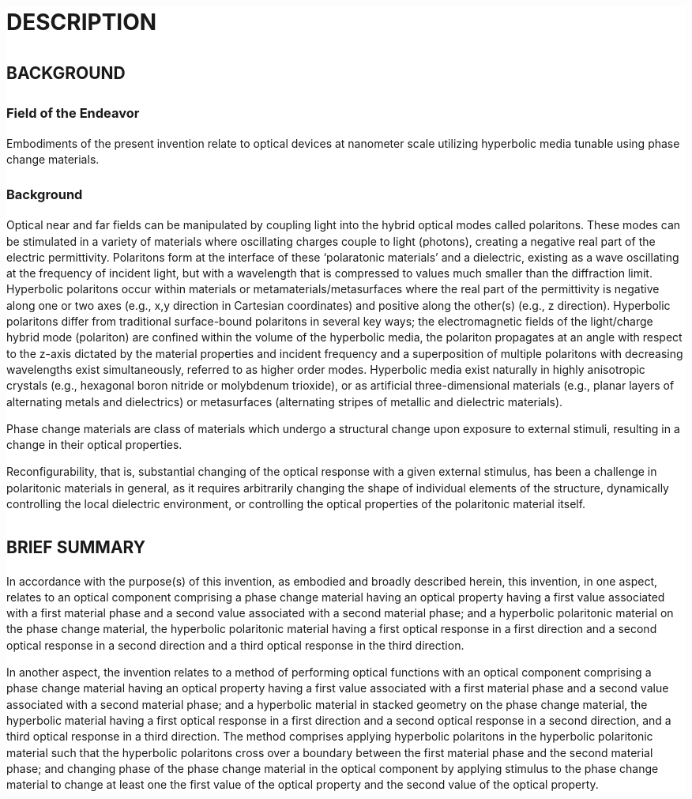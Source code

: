 # DESCRIPTION

## BACKGROUND

### Field of the Endeavor

Embodiments of the present invention relate to optical devices at nanometer scale utilizing hyperbolic media tunable using phase change materials.

### Background

Optical near and far fields can be manipulated by coupling light into the hybrid optical modes called polaritons. These modes can be stimulated in a variety of materials where oscillating charges couple to light (photons), creating a negative real part of the electric permittivity. Polaritons form at the interface of these ‘polaratonic materials’ and a dielectric, existing as a wave oscillating at the frequency of incident light, but with a wavelength that is compressed to values much smaller than the diffraction limit. Hyperbolic polaritons occur within materials or metamaterials/metasurfaces where the real part of the permittivity is negative along one or two axes (e.g., x,y direction in Cartesian coordinates) and positive along the other(s) (e.g., z direction). Hyperbolic polaritons differ from traditional surface-bound polaritons in several key ways; the electromagnetic fields of the light/charge hybrid mode (polariton) are confined within the volume of the hyperbolic media, the polariton propagates at an angle with respect to the z-axis dictated by the material properties and incident frequency and a superposition of multiple polaritons with decreasing wavelengths exist simultaneously, referred to as higher order modes. Hyperbolic media exist naturally in highly anisotropic crystals (e.g., hexagonal boron nitride or molybdenum trioxide), or as artificial three-dimensional materials (e.g., planar layers of alternating metals and dielectrics) or metasurfaces (alternating stripes of metallic and dielectric materials).

Phase change materials are class of materials which undergo a structural change upon exposure to external stimuli, resulting in a change in their optical properties.

Reconfigurability, that is, substantial changing of the optical response with a given external stimulus, has been a challenge in polaritonic materials in general, as it requires arbitrarily changing the shape of individual elements of the structure, dynamically controlling the local dielectric environment, or controlling the optical properties of the polaritonic material itself.

## BRIEF SUMMARY

In accordance with the purpose(s) of this invention, as embodied and broadly described herein, this invention, in one aspect, relates to an optical component comprising a phase change material having an optical property having a first value associated with a first material phase and a second value associated with a second material phase; and a hyperbolic polaritonic material on the phase change material, the hyperbolic polaritonic material having a first optical response in a first direction and a second optical response in a second direction and a third optical response in the third direction.

In another aspect, the invention relates to a method of performing optical functions with an optical component comprising a phase change material having an optical property having a first value associated with a first material phase and a second value associated with a second material phase; and a hyperbolic material in stacked geometry on the phase change material, the hyperbolic material having a first optical response in a first direction and a second optical response in a second direction, and a third optical response in a third direction. The method comprises applying hyperbolic polaritons in the hyperbolic polaritonic material such that the hyperbolic polaritons cross over a boundary between the first material phase and the second material phase; and changing phase of the phase change material in the optical component by applying stimulus to the phase change material to change at least one the first value of the optical property and the second value of the optical property.
